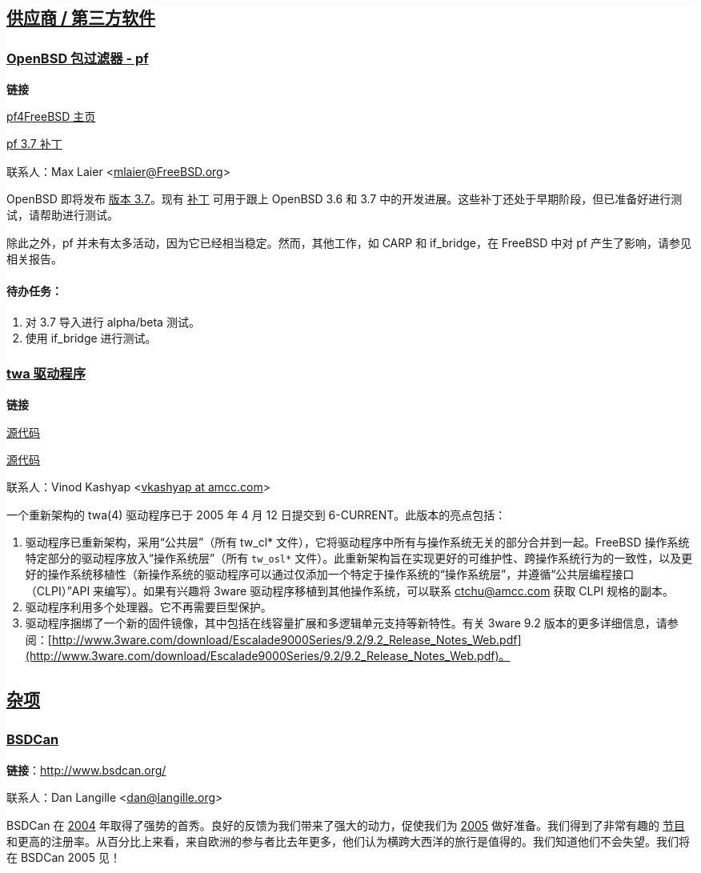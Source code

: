 ## [供应商 / 第三方软件](https://www.freebsd.org/status/report-2005-01-2005-03.html#Vendor-/-3rd-Party-Software)

### [OpenBSD 包过滤器 - pf](https://www.freebsd.org/status/report-2005-01-2005-03.html#OpenBSD-packet-filterpf)

**链接**

[pf4FreeBSD 主页](http://pf4freebsd.love2party.net/)

[pf 3.7 补丁](http://people.freebsd.org/~mlaier/pf37/)

联系人：Max Laier <[mlaier@FreeBSD.org](mailto:mlaier@FreeBSD.org)>

OpenBSD 即将发布 [版本 3.7](http://www.openbsd.org/37.html)。现有 [补丁](http://people.freebsd.org/~mlaier/pf37/) 可用于跟上 OpenBSD 3.6 和 3.7 中的开发进展。这些补丁还处于早期阶段，但已准备好进行测试，请帮助进行测试。

除此之外，pf 并未有太多活动，因为它已经相当稳定。然而，其他工作，如 CARP 和 if_bridge，在 FreeBSD 中对 pf 产生了影响，请参见相关报告。

#### 待办任务：

1. 对 3.7 导入进行 alpha/beta 测试。
2. 使用 if_bridge 进行测试。

### [twa 驱动程序](https://www.freebsd.org/status/report-2005-01-2005-03.html#twa-driver)

**链接**

[源代码](http://www.freebsd.org/cgi/cvsweb.cgi/src/sys/dev/twa/)

[源代码](http://www.freebsd.org/cgi/cvsweb.cgi/src/sys/modules/twa/)

联系人：Vinod Kashyap <[vkashyap at amcc.com](mailto:vkashyap%20at%20amcc.com)>

一个重新架构的 twa(4) 驱动程序已于 2005 年 4 月 12 日提交到 6-CURRENT。此版本的亮点包括：

1. 驱动程序已重新架构，采用“公共层”（所有 tw_cl* 文件），它将驱动程序中所有与操作系统无关的部分合并到一起。FreeBSD 操作系统特定部分的驱动程序放入“操作系统层”（所有 `tw_osl*` 文件）。此重新架构旨在实现更好的可维护性、跨操作系统行为的一致性，以及更好的操作系统移植性（新操作系统的驱动程序可以通过仅添加一个特定于操作系统的“操作系统层”，并遵循“公共层编程接口（CLPI）”API 来编写）。如果有兴趣将 3ware 驱动程序移植到其他操作系统，可以联系 ctchu@amcc.com 获取 CLPI 规格的副本。
2. 驱动程序利用多个处理器。它不再需要巨型保护。
3. 驱动程序捆绑了一个新的固件镜像，其中包括在线容量扩展和多逻辑单元支持等新特性。有关 3ware 9.2 版本的更多详细信息，请参阅：[http://www.3ware.com/download/Escalade9000Series/9.2/9.2_Release_Notes_Web.pdf](http://www.3ware.com/download/Escalade9000Series/9.2/9.2_Release_Notes_Web.pdf)。

## [杂项](https://www.freebsd.org/status/report-2005-01-2005-03.html#Miscellaneous)

### [BSDCan](https://www.freebsd.org/status/report-2005-01-2005-03.html#BSDCan)

**链接**：<http://www.bsdcan.org/>

联系人：Dan Langille <[dan@langille.org](mailto:dan@langille.org)>

BSDCan 在 [2004](http://www.bsdcan.org/2004/) 年取得了强势的首秀。良好的反馈为我们带来了强大的动力，促使我们为 [2005](http://www.bsdcan.org/2005/) 做好准备。我们得到了非常有趣的 [节目](http://www.bsdcan.org/2005/schedule.php) 和更高的注册率。从百分比上来看，来自欧洲的参与者比去年更多，他们认为横跨大西洋的旅行是值得的。我们知道他们不会失望。我们将在 BSDCan 2005 见！
